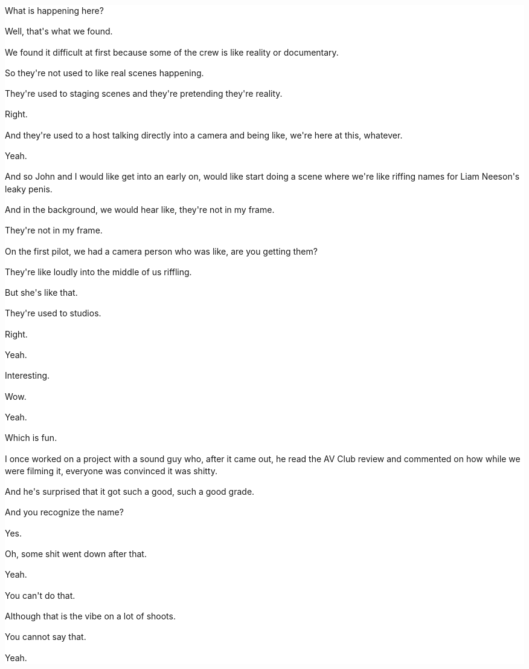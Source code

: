 What is happening here?

Well, that's what we found.

We found it difficult at first because some of the crew is like reality or documentary.

So they're not used to like real scenes happening.

They're used to staging scenes and they're pretending they're reality.

Right.

And they're used to a host talking directly into a camera and being like, we're here at this, whatever.

Yeah.

And so John and I would like get into an early on, would like start doing a scene where we're like riffing names for Liam Neeson's leaky penis.

And in the background, we would hear like, they're not in my frame.

They're not in my frame.

On the first pilot, we had a camera person who was like, are you getting them?

They're like loudly into the middle of us riffling.

But she's like that.

They're used to studios.

Right.

Yeah.

Interesting.

Wow.

Yeah.

Which is fun.

I once worked on a project with a sound guy who, after it came out, he read the AV Club review and commented on how while we were filming it, everyone was convinced it was shitty.

And he's surprised that it got such a good, such a good grade.

And you recognize the name?

Yes.

Oh, some shit went down after that.

Yeah.

You can't do that.

Although that is the vibe on a lot of shoots.

You cannot say that.

Yeah.
